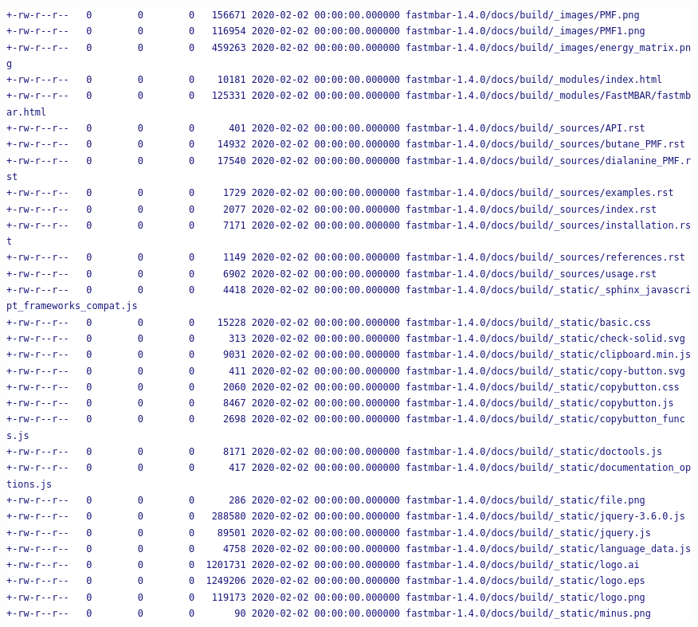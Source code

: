 ```diff
+-rw-r--r--   0        0        0   156671 2020-02-02 00:00:00.000000 fastmbar-1.4.0/docs/build/_images/PMF.png
+-rw-r--r--   0        0        0   116954 2020-02-02 00:00:00.000000 fastmbar-1.4.0/docs/build/_images/PMF1.png
+-rw-r--r--   0        0        0   459263 2020-02-02 00:00:00.000000 fastmbar-1.4.0/docs/build/_images/energy_matrix.png
+-rw-r--r--   0        0        0    10181 2020-02-02 00:00:00.000000 fastmbar-1.4.0/docs/build/_modules/index.html
+-rw-r--r--   0        0        0   125331 2020-02-02 00:00:00.000000 fastmbar-1.4.0/docs/build/_modules/FastMBAR/fastmbar.html
+-rw-r--r--   0        0        0      401 2020-02-02 00:00:00.000000 fastmbar-1.4.0/docs/build/_sources/API.rst
+-rw-r--r--   0        0        0    14932 2020-02-02 00:00:00.000000 fastmbar-1.4.0/docs/build/_sources/butane_PMF.rst
+-rw-r--r--   0        0        0    17540 2020-02-02 00:00:00.000000 fastmbar-1.4.0/docs/build/_sources/dialanine_PMF.rst
+-rw-r--r--   0        0        0     1729 2020-02-02 00:00:00.000000 fastmbar-1.4.0/docs/build/_sources/examples.rst
+-rw-r--r--   0        0        0     2077 2020-02-02 00:00:00.000000 fastmbar-1.4.0/docs/build/_sources/index.rst
+-rw-r--r--   0        0        0     7171 2020-02-02 00:00:00.000000 fastmbar-1.4.0/docs/build/_sources/installation.rst
+-rw-r--r--   0        0        0     1149 2020-02-02 00:00:00.000000 fastmbar-1.4.0/docs/build/_sources/references.rst
+-rw-r--r--   0        0        0     6902 2020-02-02 00:00:00.000000 fastmbar-1.4.0/docs/build/_sources/usage.rst
+-rw-r--r--   0        0        0     4418 2020-02-02 00:00:00.000000 fastmbar-1.4.0/docs/build/_static/_sphinx_javascript_frameworks_compat.js
+-rw-r--r--   0        0        0    15228 2020-02-02 00:00:00.000000 fastmbar-1.4.0/docs/build/_static/basic.css
+-rw-r--r--   0        0        0      313 2020-02-02 00:00:00.000000 fastmbar-1.4.0/docs/build/_static/check-solid.svg
+-rw-r--r--   0        0        0     9031 2020-02-02 00:00:00.000000 fastmbar-1.4.0/docs/build/_static/clipboard.min.js
+-rw-r--r--   0        0        0      411 2020-02-02 00:00:00.000000 fastmbar-1.4.0/docs/build/_static/copy-button.svg
+-rw-r--r--   0        0        0     2060 2020-02-02 00:00:00.000000 fastmbar-1.4.0/docs/build/_static/copybutton.css
+-rw-r--r--   0        0        0     8467 2020-02-02 00:00:00.000000 fastmbar-1.4.0/docs/build/_static/copybutton.js
+-rw-r--r--   0        0        0     2698 2020-02-02 00:00:00.000000 fastmbar-1.4.0/docs/build/_static/copybutton_funcs.js
+-rw-r--r--   0        0        0     8171 2020-02-02 00:00:00.000000 fastmbar-1.4.0/docs/build/_static/doctools.js
+-rw-r--r--   0        0        0      417 2020-02-02 00:00:00.000000 fastmbar-1.4.0/docs/build/_static/documentation_options.js
+-rw-r--r--   0        0        0      286 2020-02-02 00:00:00.000000 fastmbar-1.4.0/docs/build/_static/file.png
+-rw-r--r--   0        0        0   288580 2020-02-02 00:00:00.000000 fastmbar-1.4.0/docs/build/_static/jquery-3.6.0.js
+-rw-r--r--   0        0        0    89501 2020-02-02 00:00:00.000000 fastmbar-1.4.0/docs/build/_static/jquery.js
+-rw-r--r--   0        0        0     4758 2020-02-02 00:00:00.000000 fastmbar-1.4.0/docs/build/_static/language_data.js
+-rw-r--r--   0        0        0  1201731 2020-02-02 00:00:00.000000 fastmbar-1.4.0/docs/build/_static/logo.ai
+-rw-r--r--   0        0        0  1249206 2020-02-02 00:00:00.000000 fastmbar-1.4.0/docs/build/_static/logo.eps
+-rw-r--r--   0        0        0   119173 2020-02-02 00:00:00.000000 fastmbar-1.4.0/docs/build/_static/logo.png
+-rw-r--r--   0        0        0       90 2020-02-02 00:00:00.000000 fastmbar-1.4.0/docs/build/_static/minus.png
```
